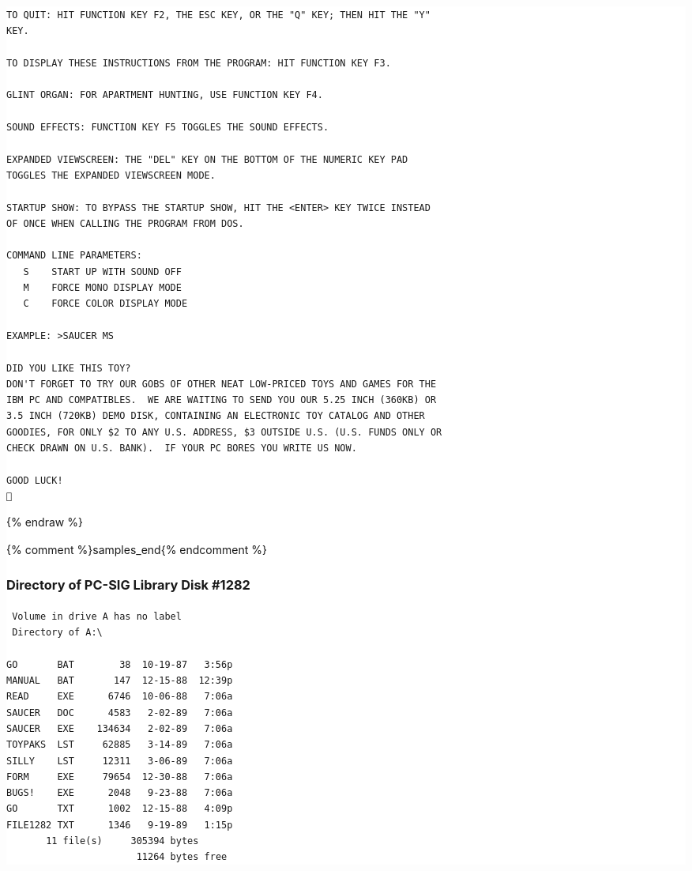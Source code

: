 ```
TO QUIT: HIT FUNCTION KEY F2, THE ESC KEY, OR THE "Q" KEY; THEN HIT THE "Y"
KEY.

TO DISPLAY THESE INSTRUCTIONS FROM THE PROGRAM: HIT FUNCTION KEY F3.

GLINT ORGAN: FOR APARTMENT HUNTING, USE FUNCTION KEY F4.

SOUND EFFECTS: FUNCTION KEY F5 TOGGLES THE SOUND EFFECTS.

EXPANDED VIEWSCREEN: THE "DEL" KEY ON THE BOTTOM OF THE NUMERIC KEY PAD
TOGGLES THE EXPANDED VIEWSCREEN MODE.

STARTUP SHOW: TO BYPASS THE STARTUP SHOW, HIT THE <ENTER> KEY TWICE INSTEAD
OF ONCE WHEN CALLING THE PROGRAM FROM DOS.

COMMAND LINE PARAMETERS:
   S    START UP WITH SOUND OFF
   M    FORCE MONO DISPLAY MODE
   C    FORCE COLOR DISPLAY MODE

EXAMPLE: >SAUCER MS

DID YOU LIKE THIS TOY?
DON'T FORGET TO TRY OUR GOBS OF OTHER NEAT LOW-PRICED TOYS AND GAMES FOR THE
IBM PC AND COMPATIBLES.  WE ARE WAITING TO SEND YOU OUR 5.25 INCH (360KB) OR
3.5 INCH (720KB) DEMO DISK, CONTAINING AN ELECTRONIC TOY CATALOG AND OTHER
GOODIES, FOR ONLY $2 TO ANY U.S. ADDRESS, $3 OUTSIDE U.S. (U.S. FUNDS ONLY OR
CHECK DRAWN ON U.S. BANK).  IF YOUR PC BORES YOU WRITE US NOW.

GOOD LUCK!

```
{% endraw %}

{% comment %}samples_end{% endcomment %}

### Directory of PC-SIG Library Disk #1282

     Volume in drive A has no label
     Directory of A:\

    GO       BAT        38  10-19-87   3:56p
    MANUAL   BAT       147  12-15-88  12:39p
    READ     EXE      6746  10-06-88   7:06a
    SAUCER   DOC      4583   2-02-89   7:06a
    SAUCER   EXE    134634   2-02-89   7:06a
    TOYPAKS  LST     62885   3-14-89   7:06a
    SILLY    LST     12311   3-06-89   7:06a
    FORM     EXE     79654  12-30-88   7:06a
    BUGS!    EXE      2048   9-23-88   7:06a
    GO       TXT      1002  12-15-88   4:09p
    FILE1282 TXT      1346   9-19-89   1:15p
           11 file(s)     305394 bytes
                           11264 bytes free
